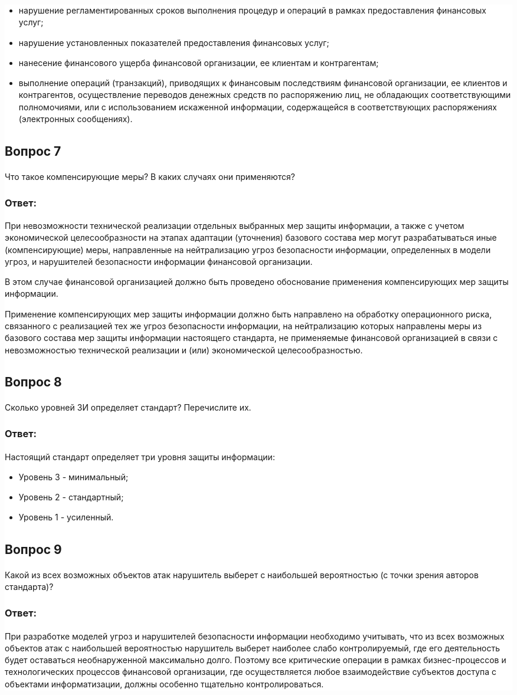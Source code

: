 - нарушение регламентированных сроков выполнения процедур и операций в рамках предоставления финансовых услуг;

- нарушение установленных показателей предоставления финансовых услуг;

- нанесение финансового ущерба финансовой организации, ее клиентам и контрагентам;

- выполнение операций (транзакций), приводящих к финансовым последствиям финансовой организации, ее клиентов и контрагентов, осуществление переводов денежных средств по распоряжению лиц, не обладающих соответствующими полномочиями, или с использованием искаженной информации, содержащейся в соответствующих распоряжениях (электронных сообщениях).

## **Вопрос 7**

Что такое компенсирующие меры? В каких случаях они применяются?

### **Ответ:**

При невозможности технической реализации отдельных выбранных мер защиты информации, а также с учетом экономической целесообразности на этапах адаптации (уточнения) базового состава мер могут разрабатываться иные (компенсирующие) меры, направленные на нейтрализацию угроз безопасности информации, определенных в модели угроз, и нарушителей безопасности информации финансовой организации.

В этом случае финансовой организацией должно быть проведено обоснование применения компенсирующих мер защиты информации.

Применение компенсирующих мер защиты информации должно быть направлено на обработку операционного риска, связанного с реализацией тех же угроз безопасности информации, на нейтрализацию которых направлены меры из базового состава мер защиты информации настоящего стандарта, не применяемые финансовой организацией в связи с невозможностью технической реализации и (или) экономической целесообразностью.

## **Вопрос 8**

Сколько уровней ЗИ определяет стандарт? Перечислите их.

### **Ответ:**

 Настоящий стандарт определяет три уровня защиты информации:

- Уровень 3 - минимальный;

- Уровень 2 - стандартный;

- Уровень 1 - усиленный.

## **Вопрос 9**

Какой из всех возможных объектов атак нарушитель выберет с наибольшей вероятностью (с точки зрения авторов стандарта)?

### **Ответ:**

При разработке моделей угроз и нарушителей безопасности информации необходимо учитывать, что из всех возможных объектов атак с наибольшей вероятностью нарушитель выберет наиболее слабо контролируемый, где его деятельность будет оставаться необнаруженной максимально долго. Поэтому все критические операции в рамках бизнес-процессов и технологических процессов финансовой организации, где осуществляется любое взаимодействие субъектов доступа с объектами информатизации, должны особенно тщательно контролироваться.
